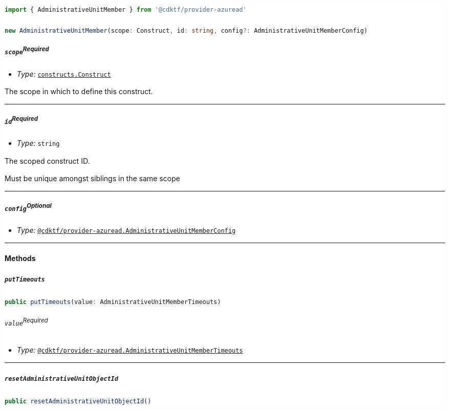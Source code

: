 ```typescript
import { AdministrativeUnitMember } from '@cdktf/provider-azuread'

new AdministrativeUnitMember(scope: Construct, id: string, config?: AdministrativeUnitMemberConfig)
```

##### `scope`<sup>Required</sup> <a name="@cdktf/provider-azuread.AdministrativeUnitMember.parameter.scope"></a>

- *Type:* [`constructs.Construct`](#constructs.Construct)

The scope in which to define this construct.

---

##### `id`<sup>Required</sup> <a name="@cdktf/provider-azuread.AdministrativeUnitMember.parameter.id"></a>

- *Type:* `string`

The scoped construct ID.

Must be unique amongst siblings in the same scope

---

##### `config`<sup>Optional</sup> <a name="@cdktf/provider-azuread.AdministrativeUnitMember.parameter.config"></a>

- *Type:* [`@cdktf/provider-azuread.AdministrativeUnitMemberConfig`](#@cdktf/provider-azuread.AdministrativeUnitMemberConfig)

---

#### Methods <a name="Methods"></a>

##### `putTimeouts` <a name="@cdktf/provider-azuread.AdministrativeUnitMember.putTimeouts"></a>

```typescript
public putTimeouts(value: AdministrativeUnitMemberTimeouts)
```

###### `value`<sup>Required</sup> <a name="@cdktf/provider-azuread.AdministrativeUnitMember.parameter.value"></a>

- *Type:* [`@cdktf/provider-azuread.AdministrativeUnitMemberTimeouts`](#@cdktf/provider-azuread.AdministrativeUnitMemberTimeouts)

---

##### `resetAdministrativeUnitObjectId` <a name="@cdktf/provider-azuread.AdministrativeUnitMember.resetAdministrativeUnitObjectId"></a>

```typescript
public resetAdministrativeUnitObjectId()
```
